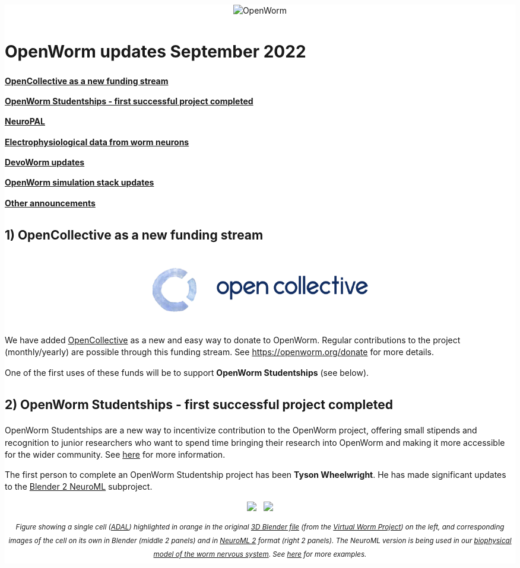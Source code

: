 <p align="center"><img src="http://www.openworm.org/img/OpenWormLogo.png" alt="OpenWorm"/></p>

# OpenWorm updates September 2022

[**OpenCollective as a new funding stream**](#1-opencollective-as-a-new-funding-stream)

[**OpenWorm Studentships - first successful project completed**](#2-openworm-studentships---first-successful-project-completed)

[**NeuroPAL**](#3-neuropal)

[**Electrophysiological data from worm neurons**](#4-electrophysiological-data-from-worm-neurons)

[**DevoWorm updates**](#5-devoworm-updates)

[**OpenWorm simulation stack updates**](#6-openworm-simulation-stack-updates)


[**Other announcements**](#7-other-announcements)

## 1) OpenCollective as a new funding stream

<p align="center"><img src="img/opencollective.png" alt="OpenWorm" width="400"/></p>

We have added [OpenCollective](https://opencollective.com/openworm) as a new and easy way to donate to OpenWorm. Regular contributions to the project (monthly/yearly) are possible through this funding stream. See https://openworm.org/donate for more details.

One of the first uses of these funds will be to support **OpenWorm Studentships** (see below).

## 2) OpenWorm Studentships - first successful project completed

OpenWorm Studentships are a new way to incentivize contribution to the OpenWorm project, offering small stipends and recognition to junior researchers who want to spend time bringing their research into OpenWorm and making it more accessible for the wider community. See [here](https://openworm.org/studentships.html) for more information.

The first person to complete an OpenWorm Studentship project has been **Tyson Wheelwright**. He has made significant updates to the [Blender 2 NeuroML](https://github.com/openworm/Blender2NeuroML/) subproject.

<p align="center"><img src="https://github.com/openworm/Blender2NeuroML/raw/master/images/Blender_ADAL.png" height="230"/>&nbsp;&nbsp;
<img src="https://github.com/openworm/Blender2NeuroML/raw/master/images/ADAL.png" height="230"/></p>
<p align="center"><sup><i>Figure showing a single cell (<a href="https://www.wormatlas.org/neurons/Individual%20Neurons/ADAframeset.html">ADAL</a>) highlighted in orange in the original
<a href="https://github.com/openworm/Blender2NeuroML/blob/master/src/Data/Virtual_Worm_March_2011.blend">3D Blender file</a> (from the
<a href="http://caltech.wormbase.org/virtualworm">Virtual Worm Project</a>) on the left, and corresponding images of the cell on its own in Blender (middle 2 panels) and in
<a href="https://docs.neuroml.org/Userdocs/NeuroMLv2.html">NeuroML 2</a> format (right 2 panels). The NeuroML version is being used in our
<a href="https://github.com/openworm/c302">biophysical model of the worm nervous system</a>. See
<a href="https://github.com/openworm/Blender2NeuroML/blob/master/src/NeuroMLImages/README.md">here</a> for more examples.</i></sup></p>
